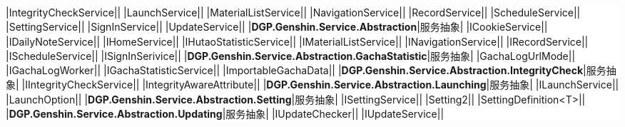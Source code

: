 |IntegrityCheckService||
|LaunchService||
|MaterialListService||
|NavigationService||
|RecordService||
|ScheduleService||
|SettingService||
|SignInService||
|UpdateService||
|**DGP.Genshin.Service.Abstraction**|服务抽象|
|ICookieService||
|IDailyNoteService||
|IHomeService||
|IHutaoStatisticService||
|IMaterialListService||
|INavigationService||
|IRecordService||
|IScheduleService||
|ISignInSerivice||
|**DGP.Genshin.Service.Abstraction.GachaStatistic**|服务抽象|
|GachaLogUrlMode||
|IGachaLogWorker||
|IGachaStatisticService||
|ImportableGachaData||
|**DGP.Genshin.Service.Abstraction.IntegrityCheck**|服务抽象|
|IIntegrityCheckService||
|IntegrityAwareAttribute||
|**DGP.Genshin.Service.Abstraction.Launching**|服务抽象|
|ILaunchService||
|LaunchOption||
|**DGP.Genshin.Service.Abstraction.Setting**|服务抽象|
|ISettingService||
|Setting2||
|SettingDefinition\<T\>||
|**DGP.Genshin.Service.Abstraction.Updating**|服务抽象|
|IUpdateChecker||
|IUpdateService||